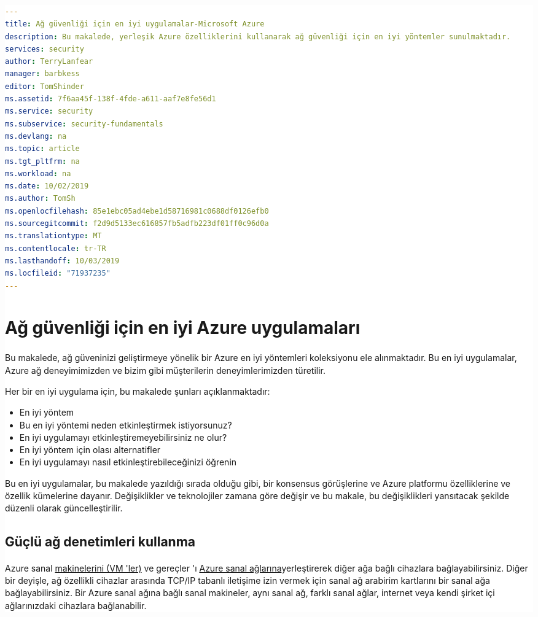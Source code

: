 ```yaml
---
title: Ağ güvenliği için en iyi uygulamalar-Microsoft Azure
description: Bu makalede, yerleşik Azure özelliklerini kullanarak ağ güvenliği için en iyi yöntemler sunulmaktadır.
services: security
author: TerryLanfear
manager: barbkess
editor: TomShinder
ms.assetid: 7f6aa45f-138f-4fde-a611-aaf7e8fe56d1
ms.service: security
ms.subservice: security-fundamentals
ms.devlang: na
ms.topic: article
ms.tgt_pltfrm: na
ms.workload: na
ms.date: 10/02/2019
ms.author: TomSh
ms.openlocfilehash: 85e1ebc05ad4ebe1d58716981c0688df0126efb0
ms.sourcegitcommit: f2d9d5133ec616857fb5adfb223df01ff0c96d0a
ms.translationtype: MT
ms.contentlocale: tr-TR
ms.lasthandoff: 10/03/2019
ms.locfileid: "71937235"
---
```

# <a name="azure-best-practices-for-network-security"></a>Ağ güvenliği için en iyi Azure uygulamaları
Bu makalede, ağ güveninizi geliştirmeye yönelik bir Azure en iyi yöntemleri koleksiyonu ele alınmaktadır. Bu en iyi uygulamalar, Azure ağ deneyimimizden ve bizim gibi müşterilerin deneyimlerimizden türetilir.

Her bir en iyi uygulama için, bu makalede şunları açıklanmaktadır:

* En iyi yöntem
* Bu en iyi yöntemi neden etkinleştirmek istiyorsunuz?
* En iyi uygulamayı etkinleştiremeyebilirsiniz ne olur?
* En iyi yöntem için olası alternatifler
* En iyi uygulamayı nasıl etkinleştirebileceğinizi öğrenin

Bu en iyi uygulamalar, bu makalede yazıldığı sırada olduğu gibi, bir konsensus görüşlerine ve Azure platformu özelliklerine ve özellik kümelerine dayanır. Değişiklikler ve teknolojiler zamana göre değişir ve bu makale, bu değişiklikleri yansıtacak şekilde düzenli olarak güncelleştirilir.

## <a name="use-strong-network-controls"></a>Güçlü ağ denetimleri kullanma
Azure sanal [makinelerini (VM 'ler)](https://azure.microsoft.com/services/virtual-machines/) ve gereçler 'ı [Azure sanal ağlarına](../../virtual-network/index.yml)yerleştirerek diğer ağa bağlı cihazlara bağlayabilirsiniz. Diğer bir deyişle, ağ özellikli cihazlar arasında TCP/IP tabanlı iletişime izin vermek için sanal ağ arabirim kartlarını bir sanal ağa bağlayabilirsiniz. Bir Azure sanal ağına bağlı sanal makineler, aynı sanal ağ, farklı sanal ağlar, internet veya kendi şirket içi ağlarınızdaki cihazlara bağlanabilir.
